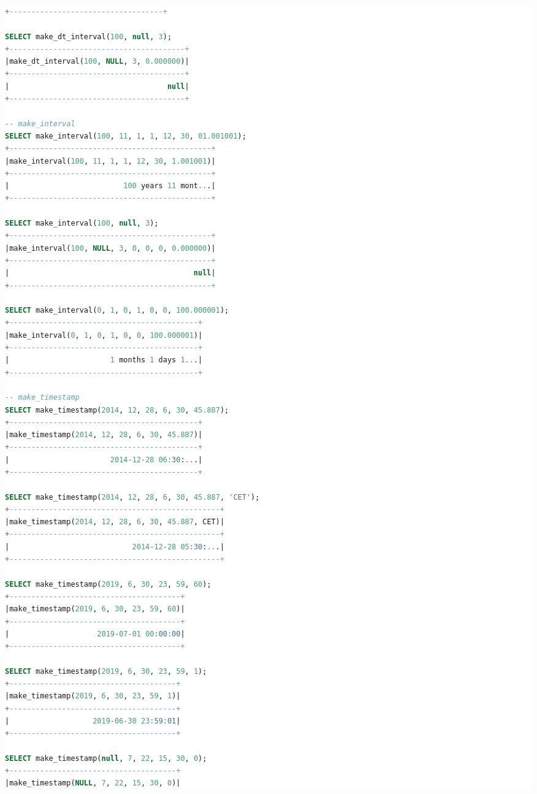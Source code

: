 ```sql
+-----------------------------------+

SELECT make_dt_interval(100, null, 3);
+----------------------------------------+
|make_dt_interval(100, NULL, 3, 0.000000)|
+----------------------------------------+
|                                    null|
+----------------------------------------+

-- make_interval
SELECT make_interval(100, 11, 1, 1, 12, 30, 01.001001);
+----------------------------------------------+
|make_interval(100, 11, 1, 1, 12, 30, 1.001001)|
+----------------------------------------------+
|                          100 years 11 mont...|
+----------------------------------------------+

SELECT make_interval(100, null, 3);
+----------------------------------------------+
|make_interval(100, NULL, 3, 0, 0, 0, 0.000000)|
+----------------------------------------------+
|                                          null|
+----------------------------------------------+

SELECT make_interval(0, 1, 0, 1, 0, 0, 100.000001);
+-------------------------------------------+
|make_interval(0, 1, 0, 1, 0, 0, 100.000001)|
+-------------------------------------------+
|                       1 months 1 days 1...|
+-------------------------------------------+

-- make_timestamp
SELECT make_timestamp(2014, 12, 28, 6, 30, 45.887);
+-------------------------------------------+
|make_timestamp(2014, 12, 28, 6, 30, 45.887)|
+-------------------------------------------+
|                       2014-12-28 06:30:...|
+-------------------------------------------+

SELECT make_timestamp(2014, 12, 28, 6, 30, 45.887, 'CET');
+------------------------------------------------+
|make_timestamp(2014, 12, 28, 6, 30, 45.887, CET)|
+------------------------------------------------+
|                            2014-12-28 05:30:...|
+------------------------------------------------+

SELECT make_timestamp(2019, 6, 30, 23, 59, 60);
+---------------------------------------+
|make_timestamp(2019, 6, 30, 23, 59, 60)|
+---------------------------------------+
|                    2019-07-01 00:00:00|
+---------------------------------------+

SELECT make_timestamp(2019, 6, 30, 23, 59, 1);
+--------------------------------------+
|make_timestamp(2019, 6, 30, 23, 59, 1)|
+--------------------------------------+
|                   2019-06-30 23:59:01|
+--------------------------------------+

SELECT make_timestamp(null, 7, 22, 15, 30, 0);
+--------------------------------------+
|make_timestamp(NULL, 7, 22, 15, 30, 0)|
```